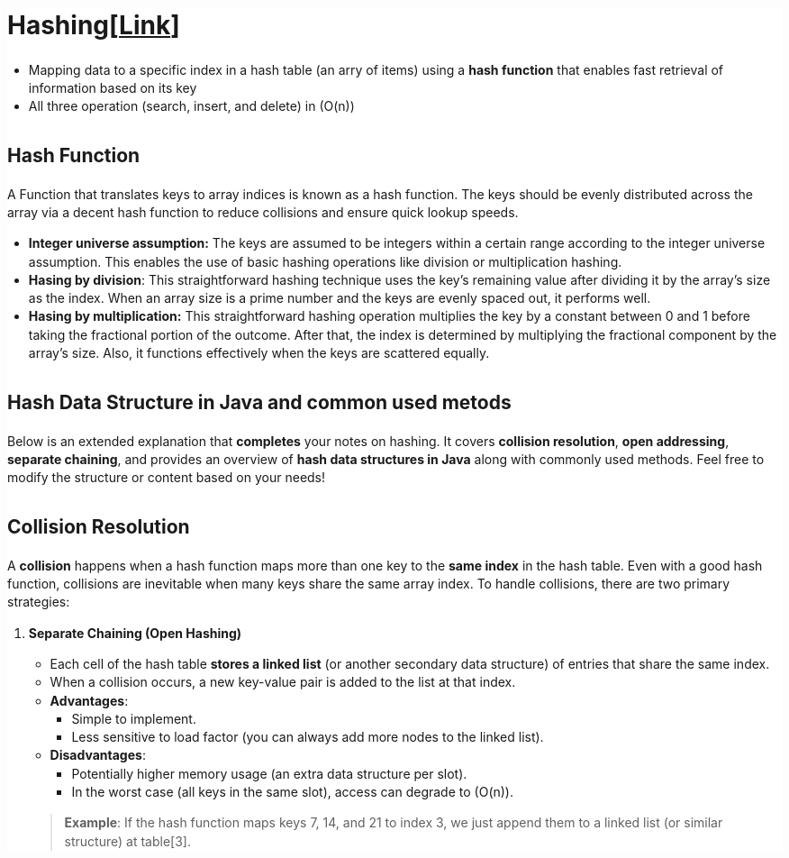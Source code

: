 # Hashing[[Link](https://neetcode.io/courses/dsa-for-beginners/26)]

- Mapping data to a specific index in a hash table (an arry of items) using a __hash function__ that enables fast retrieval of information based on its key
- All three operation (search, insert, and delete) in \(O(n)\)

## Hash Function
A Function that translates keys to array indices is known as a hash function. The keys should be evenly distributed across the array via a decent hash function to reduce collisions and ensure quick lookup speeds.

- __Integer universe assumption:__ The keys are assumed to be integers within a certain range according to the integer universe assumption. This enables the use of basic hashing operations like division or multiplication hashing.
- __Hasing by division__: This straightforward hashing technique uses the key’s remaining value after dividing it by the array’s size as the index. When an array size is a prime number and the keys are evenly spaced out, it performs well.
- __Hasing by multiplication:__ This straightforward hashing operation multiplies the key by a constant between 0 and 1 before taking the fractional portion of the outcome. After that, the index is determined by multiplying the fractional component by the array’s size. Also, it functions effectively when the keys are scattered equally.

## Hash Data Structure in Java and common used metods

Below is an extended explanation that **completes** your notes on hashing. It covers **collision resolution**, **open addressing**, **separate chaining**, and provides an overview of **hash data structures in Java** along with commonly used methods. Feel free to modify the structure or content based on your needs!



## Collision Resolution
A **collision** happens when a hash function maps more than one key to the **same index** in the hash table. Even with a good hash function, collisions are inevitable when many keys share the same array index. To handle collisions, there are two primary strategies:

1. **Separate Chaining (Open Hashing)**  
   - Each cell of the hash table **stores a linked list** (or another secondary data structure) of entries that share the same index.  
   - When a collision occurs, a new key-value pair is added to the list at that index.  
   - **Advantages**:  
     - Simple to implement.  
     - Less sensitive to load factor (you can always add more nodes to the linked list).  
   - **Disadvantages**:  
     - Potentially higher memory usage (an extra data structure per slot).  
     - In the worst case (all keys in the same slot), access can degrade to \(O(n)\).  
     
   > **Example**: If the hash function maps keys 7, 14, and 21 to index 3, we just append them to a linked list (or similar structure) at table\[3\].
